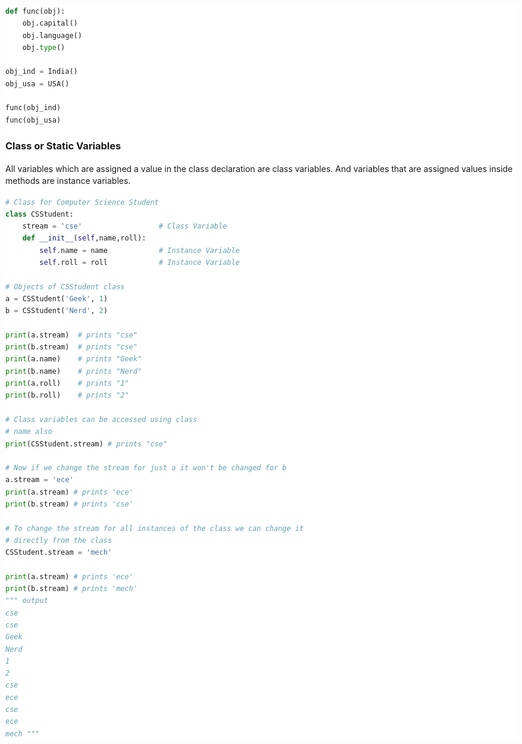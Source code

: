 ```py
def func(obj):
    obj.capital()
    obj.language()
    obj.type()
  
obj_ind = India()
obj_usa = USA()
  
func(obj_ind)
func(obj_usa)
```

### Class or Static Variables
All variables which are assigned a value in the class declaration are class variables. And variables that are assigned values inside methods are instance variables.

```py
# Class for Computer Science Student
class CSStudent:
    stream = 'cse'                  # Class Variable
    def __init__(self,name,roll):
        self.name = name            # Instance Variable
        self.roll = roll            # Instance Variable
  
# Objects of CSStudent class
a = CSStudent('Geek', 1)
b = CSStudent('Nerd', 2)
  
print(a.stream)  # prints "cse"
print(b.stream)  # prints "cse"
print(a.name)    # prints "Geek"
print(b.name)    # prints "Nerd"
print(a.roll)    # prints "1"
print(b.roll)    # prints "2"
  
# Class variables can be accessed using class
# name also
print(CSStudent.stream) # prints "cse"
  
# Now if we change the stream for just a it won't be changed for b
a.stream = 'ece'
print(a.stream) # prints 'ece'
print(b.stream) # prints 'cse'
  
# To change the stream for all instances of the class we can change it 
# directly from the class
CSStudent.stream = 'mech'
  
print(a.stream) # prints 'ece'
print(b.stream) # prints 'mech'
""" output
cse
cse
Geek
Nerd
1
2
cse
ece
cse
ece
mech """
```
